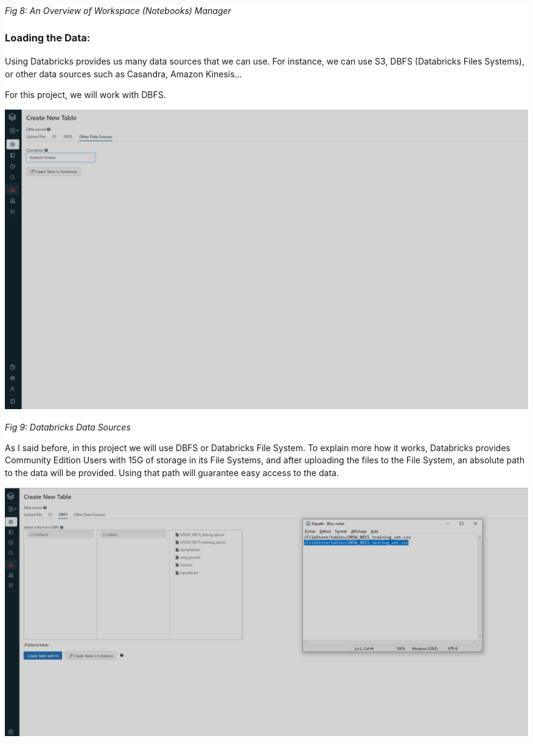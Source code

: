 *Fig 8: An Overview of Workspace (Notebooks) Manager*

### Loading the Data:

Using Databricks provides us many data sources that we can use. For instance, we can use S3, DBFS (Databricks Files Systems), or other data sources such as Casandra, Amazon Kinesis… 

For this project, we will work with DBFS.

![alt text](https://github.com/AchrafAjrhourh/Spark-Detection-Intrusion/raw/master/Assets/Databricks%20Data%20Soruce.png)

*Fig 9: Databricks Data Sources*

As I said before, in this project we will use DBFS or Databricks File System. To explain more how it works, Databricks provides Community Edition Users with 15G of storage in its File Systems, and after uploading the files to the File System, an absolute path to the data will be provided. Using that path will guarantee easy access to the data.

![alt text](https://github.com/AchrafAjrhourh/Spark-Detection-Intrusion/raw/master/Assets/DBFS%20Overview.png)
